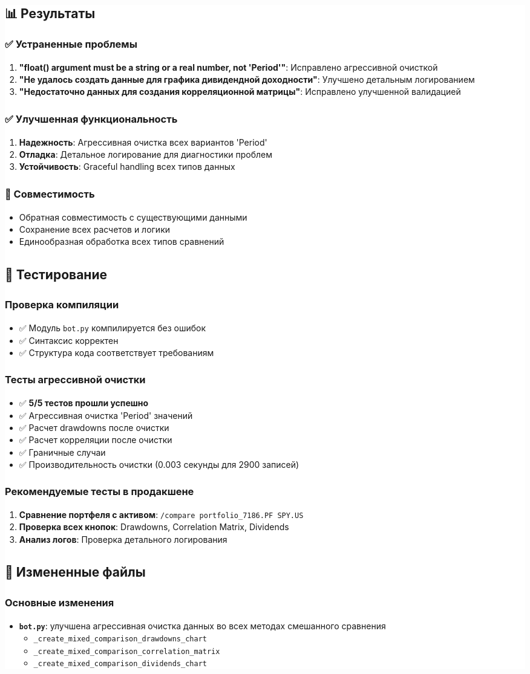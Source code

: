 ## 📊 Результаты

### ✅ Устраненные проблемы
1. **"float() argument must be a string or a real number, not 'Period'"**: Исправлено агрессивной очисткой
2. **"Не удалось создать данные для графика дивидендной доходности"**: Улучшено детальным логированием
3. **"Недостаточно данных для создания корреляционной матрицы"**: Исправлено улучшенной валидацией

### ✅ Улучшенная функциональность
1. **Надежность**: Агрессивная очистка всех вариантов 'Period'
2. **Отладка**: Детальное логирование для диагностики проблем
3. **Устойчивость**: Graceful handling всех типов данных

### 🔧 Совместимость
- Обратная совместимость с существующими данными
- Сохранение всех расчетов и логики
- Единообразная обработка всех типов сравнений

## 🧪 Тестирование

### Проверка компиляции
- ✅ Модуль `bot.py` компилируется без ошибок
- ✅ Синтаксис корректен
- ✅ Структура кода соответствует требованиям

### Тесты агрессивной очистки
- ✅ **5/5 тестов прошли успешно**
- ✅ Агрессивная очистка 'Period' значений
- ✅ Расчет drawdowns после очистки
- ✅ Расчет корреляции после очистки
- ✅ Граничные случаи
- ✅ Производительность очистки (0.003 секунды для 2900 записей)

### Рекомендуемые тесты в продакшене
1. **Сравнение портфеля с активом**: `/compare portfolio_7186.PF SPY.US`
2. **Проверка всех кнопок**: Drawdowns, Correlation Matrix, Dividends
3. **Анализ логов**: Проверка детального логирования

## 📁 Измененные файлы

### Основные изменения
- **`bot.py`**: улучшена агрессивная очистка данных во всех методах смешанного сравнения
  - `_create_mixed_comparison_drawdowns_chart`
  - `_create_mixed_comparison_correlation_matrix`
  - `_create_mixed_comparison_dividends_chart`
